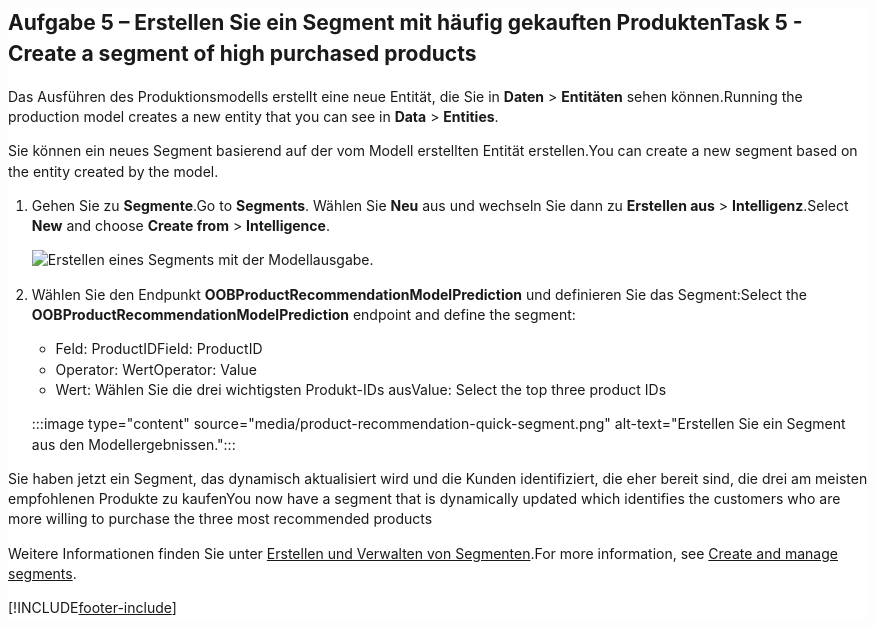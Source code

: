 ## <a name="task-5---create-a-segment-of-high-purchased-products"></a><span data-ttu-id="2e61b-203">Aufgabe 5 – Erstellen Sie ein Segment mit häufig gekauften Produkten</span><span class="sxs-lookup"><span data-stu-id="2e61b-203">Task 5 - Create a segment of high purchased products</span></span>

<span data-ttu-id="2e61b-204">Das Ausführen des Produktionsmodells erstellt eine neue Entität, die Sie in **Daten** > **Entitäten** sehen können.</span><span class="sxs-lookup"><span data-stu-id="2e61b-204">Running the production model creates a new entity that you can see in **Data** > **Entities**.</span></span>

<span data-ttu-id="2e61b-205">Sie können ein neues Segment basierend auf der vom Modell erstellten Entität erstellen.</span><span class="sxs-lookup"><span data-stu-id="2e61b-205">You can create a new segment based on the entity created by the model.</span></span>

1. <span data-ttu-id="2e61b-206">Gehen Sie zu **Segmente**.</span><span class="sxs-lookup"><span data-stu-id="2e61b-206">Go to **Segments**.</span></span> <span data-ttu-id="2e61b-207">Wählen Sie **Neu** aus und wechseln Sie dann zu **Erstellen aus** > **Intelligenz**.</span><span class="sxs-lookup"><span data-stu-id="2e61b-207">Select **New** and choose **Create from** > **Intelligence**.</span></span>

   ![Erstellen eines Segments mit der Modellausgabe.](media/segment-intelligence.png)

1. <span data-ttu-id="2e61b-209">Wählen Sie den Endpunkt **OOBProductRecommendationModelPrediction** und definieren Sie das Segment:</span><span class="sxs-lookup"><span data-stu-id="2e61b-209">Select the **OOBProductRecommendationModelPrediction** endpoint and define the segment:</span></span>

   - <span data-ttu-id="2e61b-210">Feld: ProductID</span><span class="sxs-lookup"><span data-stu-id="2e61b-210">Field: ProductID</span></span>
   - <span data-ttu-id="2e61b-211">Operator: Wert</span><span class="sxs-lookup"><span data-stu-id="2e61b-211">Operator: Value</span></span>
   - <span data-ttu-id="2e61b-212">Wert: Wählen Sie die drei wichtigsten Produkt-IDs aus</span><span class="sxs-lookup"><span data-stu-id="2e61b-212">Value: Select the top three product IDs</span></span>

   :::image type="content" source="media/product-recommendation-quick-segment.png" alt-text="Erstellen Sie ein Segment aus den Modellergebnissen.":::

<span data-ttu-id="2e61b-214">Sie haben jetzt ein Segment, das dynamisch aktualisiert wird und die Kunden identifiziert, die eher bereit sind, die drei am meisten empfohlenen Produkte zu kaufen</span><span class="sxs-lookup"><span data-stu-id="2e61b-214">You now have a segment that is dynamically updated which identifies the customers who are more willing to purchase the three most recommended products</span></span> 

<span data-ttu-id="2e61b-215">Weitere Informationen finden Sie unter [Erstellen und Verwalten von Segmenten](segments.md).</span><span class="sxs-lookup"><span data-stu-id="2e61b-215">For more information, see [Create and manage segments](segments.md).</span></span>


[!INCLUDE[footer-include](../includes/footer-banner.md)]
